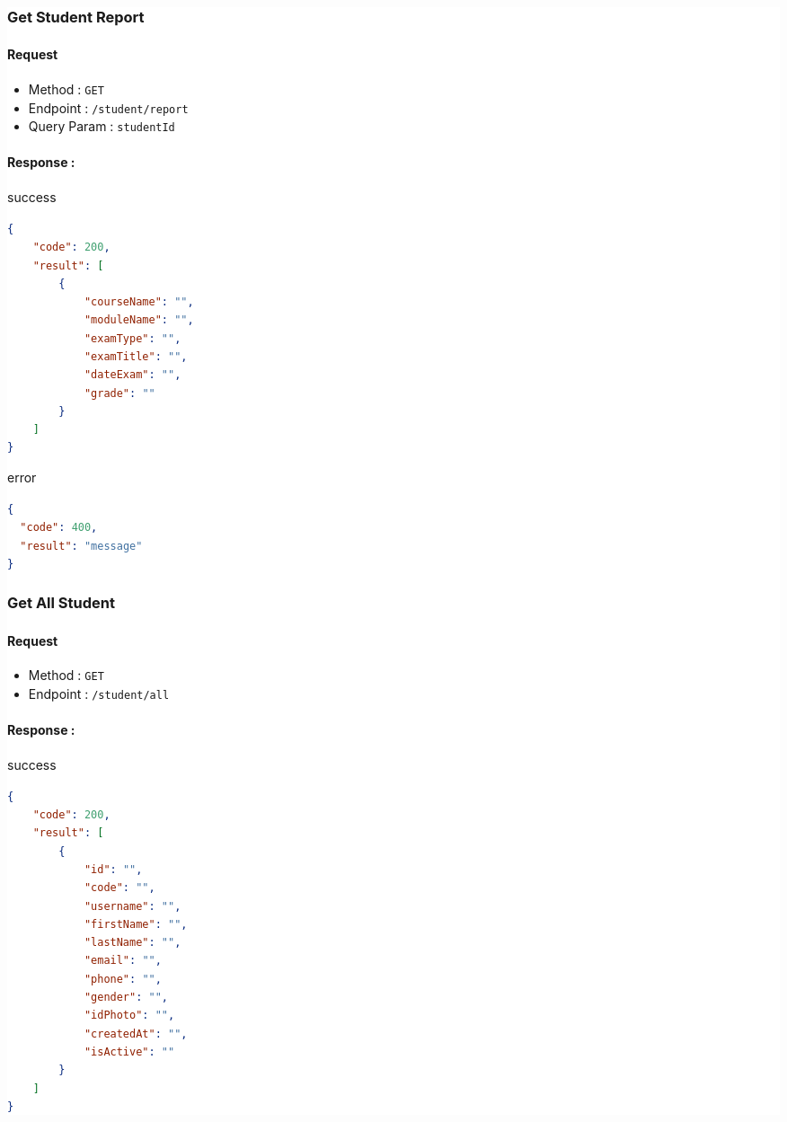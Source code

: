 ### Get Student Report

#### Request

- Method : `GET`
- Endpoint : `/student/report`
- Query Param : `studentId`

#### Response :

success

```json
{
    "code": 200,
    "result": [
        {
            "courseName": "",
            "moduleName": "",
            "examType": "",
            "examTitle": "",
            "dateExam": "",
            "grade": ""
        }
    ]
}
```

error

```json
{
  "code": 400,
  "result": "message"
}
```

### Get All Student

#### Request

- Method : `GET`
- Endpoint : `/student/all`

#### Response :

success

```json
{
    "code": 200,
    "result": [
        {
            "id": "",
            "code": "",
            "username": "",
            "firstName": "",
            "lastName": "",
            "email": "",
            "phone": "",
            "gender": "",
            "idPhoto": "",
            "createdAt": "",
            "isActive": ""
        }
    ]
}
```